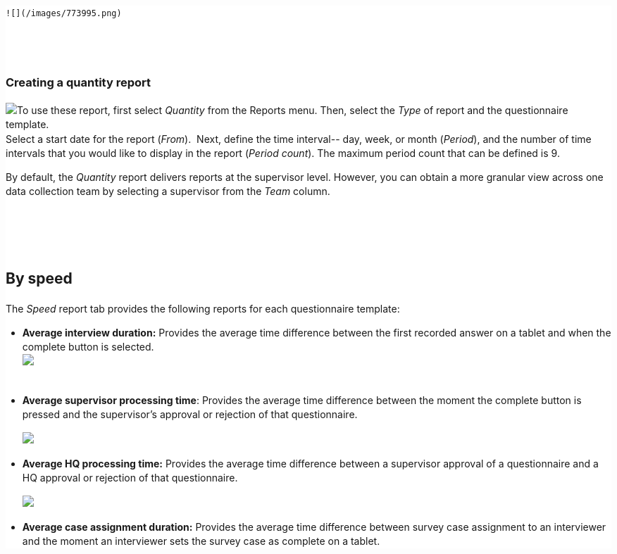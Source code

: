     ![](/images/773995.png)  
     

 

### Creating a quantity report

![](/images/774000.png)To use these report, first select *Quantity* from
the Reports menu. Then, select the *Type* of report and the
questionnaire template.  
Select a start date for the report (*From*).  Next, define the time
interval-- day, week, or month (*Period*), and the number of time
intervals that you would like to display in the report (*Period count*).
The maximum period count that can be defined is 9.  
  
  
By default, the *Quantity* report delivers reports at the supervisor
level. However, you can obtain a more granular view across one data
collection team by selecting a supervisor from the *Team* column.

 

  
  
  
  
  
  
  
  
  
  
 

<span id="speed"></span>By speed
--------------------------------

  
The *Speed* report tab provides the following reports for each
questionnaire template:

-   **Average interview duration:** Provides the average time difference
    between the first recorded answer on a tablet and when the complete
    button is selected.  
    ![](/images/774006.png)  
     
-   **Average supervisor processing time**: Provides the average time
    difference between the moment the complete button is pressed and the
    supervisor’s approval or rejection of that questionnaire.  
      
    ![](/images/774007.png)
-   **Average HQ processing time:** Provides the average time difference
    between a supervisor approval of a questionnaire and a HQ approval
    or rejection of that questionnaire.  
      
    ![](/images/774008.png)
-   **Average case assignment duration:** Provides the average time
    difference between survey case assignment to an interviewer and the
    moment an interviewer sets the survey case as complete on a
    tablet.  
      